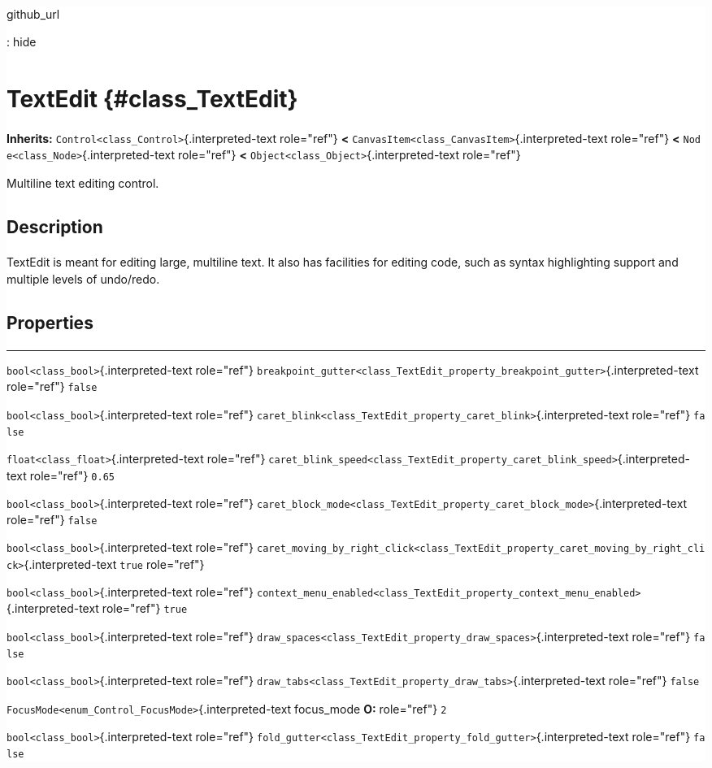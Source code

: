 github\_url

:   hide

TextEdit {#class_TextEdit}
========

**Inherits:** `Control<class_Control>`{.interpreted-text role="ref"}
**\<** `CanvasItem<class_CanvasItem>`{.interpreted-text role="ref"}
**\<** `Node<class_Node>`{.interpreted-text role="ref"} **\<**
`Object<class_Object>`{.interpreted-text role="ref"}

Multiline text editing control.

Description
-----------

TextEdit is meant for editing large, multiline text. It also has
facilities for editing code, such as syntax highlighting support and
multiple levels of undo/redo.

Properties
----------

  ----------------------------------------------------------- -------------------------------------------------------------------------------------------------------- ---------
  `bool<class_bool>`{.interpreted-text role="ref"}            `breakpoint_gutter<class_TextEdit_property_breakpoint_gutter>`{.interpreted-text role="ref"}             `false`

  `bool<class_bool>`{.interpreted-text role="ref"}            `caret_blink<class_TextEdit_property_caret_blink>`{.interpreted-text role="ref"}                         `false`

  `float<class_float>`{.interpreted-text role="ref"}          `caret_blink_speed<class_TextEdit_property_caret_blink_speed>`{.interpreted-text role="ref"}             `0.65`

  `bool<class_bool>`{.interpreted-text role="ref"}            `caret_block_mode<class_TextEdit_property_caret_block_mode>`{.interpreted-text role="ref"}               `false`

  `bool<class_bool>`{.interpreted-text role="ref"}            `caret_moving_by_right_click<class_TextEdit_property_caret_moving_by_right_click>`{.interpreted-text     `true`
                                                              role="ref"}                                                                                              

  `bool<class_bool>`{.interpreted-text role="ref"}            `context_menu_enabled<class_TextEdit_property_context_menu_enabled>`{.interpreted-text role="ref"}       `true`

  `bool<class_bool>`{.interpreted-text role="ref"}            `draw_spaces<class_TextEdit_property_draw_spaces>`{.interpreted-text role="ref"}                         `false`

  `bool<class_bool>`{.interpreted-text role="ref"}            `draw_tabs<class_TextEdit_property_draw_tabs>`{.interpreted-text role="ref"}                             `false`

  `FocusMode<enum_Control_FocusMode>`{.interpreted-text       focus\_mode                                                                                              **O:**
  role="ref"}                                                                                                                                                          `2`

  `bool<class_bool>`{.interpreted-text role="ref"}            `fold_gutter<class_TextEdit_property_fold_gutter>`{.interpreted-text role="ref"}                         `false`
